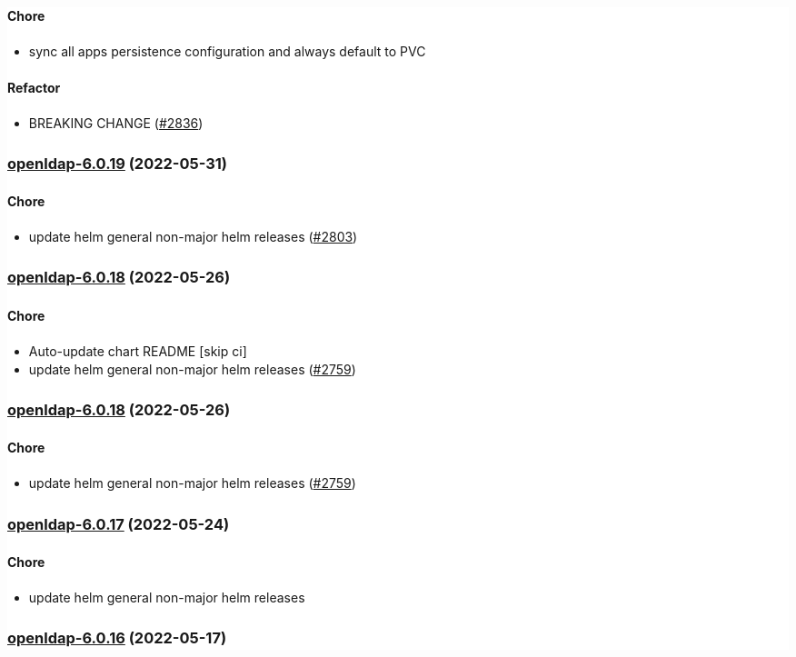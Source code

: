 #### Chore

* sync all apps persistence configuration and always default to PVC

#### Refactor

* BREAKING CHANGE ([#2836](https://github.com/truecharts/apps/issues/2836))



<a name="openldap-6.0.19"></a>
### [openldap-6.0.19](https://github.com/truecharts/apps/compare/openldap-6.0.18...openldap-6.0.19) (2022-05-31)

#### Chore

* update helm general non-major helm releases ([#2803](https://github.com/truecharts/apps/issues/2803))



<a name="openldap-6.0.18"></a>
### [openldap-6.0.18](https://github.com/truecharts/apps/compare/openldap-6.0.17...openldap-6.0.18) (2022-05-26)

#### Chore

* Auto-update chart README [skip ci]
* update helm general non-major helm releases ([#2759](https://github.com/truecharts/apps/issues/2759))



<a name="openldap-6.0.18"></a>
### [openldap-6.0.18](https://github.com/truecharts/apps/compare/openldap-6.0.17...openldap-6.0.18) (2022-05-26)

#### Chore

* update helm general non-major helm releases ([#2759](https://github.com/truecharts/apps/issues/2759))



<a name="openldap-6.0.17"></a>
### [openldap-6.0.17](https://github.com/truecharts/apps/compare/openldap-6.0.16...openldap-6.0.17) (2022-05-24)

#### Chore

* update helm general non-major helm releases



<a name="openldap-6.0.16"></a>
### [openldap-6.0.16](https://github.com/truecharts/apps/compare/openldap-6.0.15...openldap-6.0.16) (2022-05-17)
